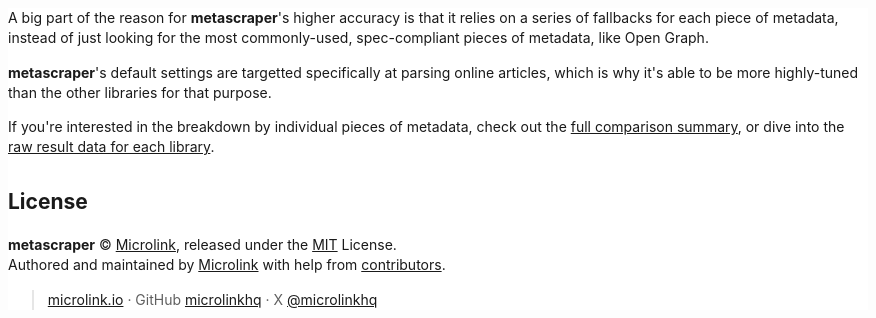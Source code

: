 A big part of the reason for **metascraper**'s higher accuracy is that it relies on a series of fallbacks for each piece of metadata, instead of just looking for the most commonly-used, spec-compliant pieces of metadata, like Open Graph.

**metascraper**'s default settings are targetted specifically at parsing online articles, which is why it's able to be more highly-tuned than the other libraries for that purpose.

If you're interested in the breakdown by individual pieces of metadata, check out the [full comparison summary](/bench), or dive into the [raw result data for each library](/bench/results).

## License

**metascraper** © [Microlink](https://microlink.io), released under the [MIT](https://github.com/microlinkhq/metascraper/blob/master/LICENSE.md) License.<br>
Authored and maintained by [Microlink](https://microlink.io) with help from [contributors](https://github.com/microlinkhq/metascraper/contributors).

> [microlink.io](https://microlink.io) · GitHub [microlinkhq](https://github.com/microlinkhq) · X [@microlinkhq](https://x.com/microlinkhq)
